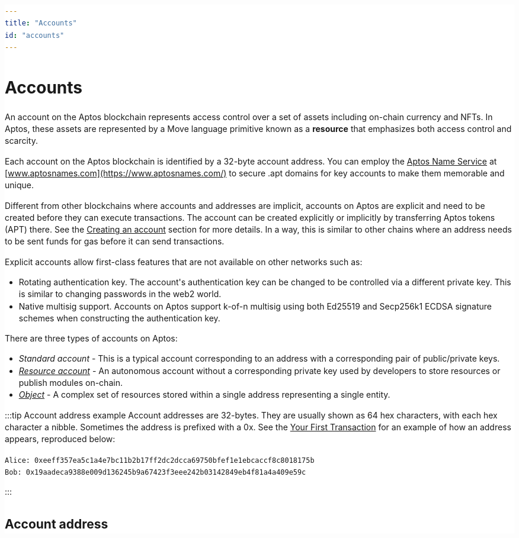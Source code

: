 ```yaml
---
title: "Accounts"
id: "accounts"
---
```


# Accounts

An account on the Aptos blockchain represents access control over a set of assets including on-chain currency and NFTs. In Aptos, these assets are represented by a Move language primitive known as a **resource** that emphasizes both access control and scarcity.

Each account on the Aptos blockchain is identified by a 32-byte account address. You can employ the [Aptos Name Service](../integration/aptos-name-service-connector.md) at [www.aptosnames.com](https://www.aptosnames.com/) to secure .apt domains for key accounts to make them memorable and unique.

Different from other blockchains where accounts and addresses are implicit, accounts on Aptos are explicit and need to be created before they can execute transactions. The account can be created explicitly or implicitly by transferring Aptos tokens (APT) there. See the [Creating an account](#creating-an-account) section for more details. In a way, this is similar to other chains where an address needs to be sent funds for gas before it can send transactions.

Explicit accounts allow first-class features that are not available on other networks such as:

- Rotating authentication key. The account's authentication key can be changed to be controlled via a different private key. This is similar to changing passwords in the web2 world.
- Native multisig support. Accounts on Aptos support k-of-n multisig using both Ed25519 and Secp256k1 ECDSA signature schemes when constructing the authentication key.

There are three types of accounts on Aptos:

- _Standard account_ - This is a typical account corresponding to an address with a corresponding pair of public/private keys.
- [_Resource account_](../move/move-on-aptos/resource-accounts.md) - An autonomous account without a corresponding private key used by developers to store resources or publish modules on-chain.
- [_Object_](../standards/aptos-object.md) - A complex set of resources stored within a single address representing a single entity.

:::tip Account address example
Account addresses are 32-bytes. They are usually shown as 64 hex characters, with each hex character a nibble.
Sometimes the address is prefixed with a 0x. See the [Your First Transaction](../tutorials/first-transaction.md) for an example
of how an address appears, reproduced below:

```text
Alice: 0xeeff357ea5c1a4e7bc11b2b17ff2dc2dcca69750bfef1e1ebcaccf8c8018175b
Bob: 0x19aadeca9388e009d136245b9a67423f3eee242b03142849eb4f81a4a409e59c
```

:::

## Account address
